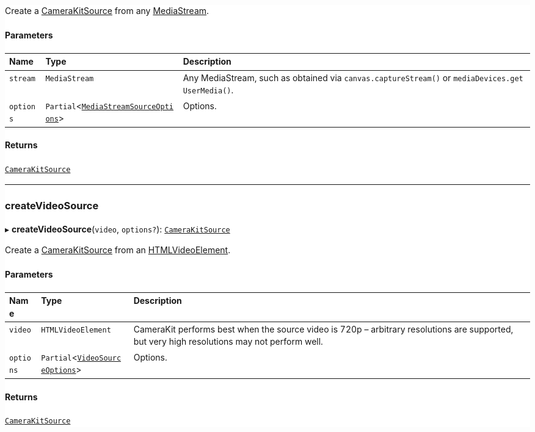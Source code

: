 Create a [CameraKitSource](classes/CameraKitSource.md) from any
[MediaStream](https://developer.mozilla.org/en-US/docs/Web/API/MediaStream).

#### Parameters

| Name | Type | Description |
| :------ | :------ | :------ |
| `stream` | `MediaStream` | Any MediaStream, such as obtained via `canvas.captureStream()` or `mediaDevices.getUserMedia()`. |
| `options` | `Partial`\<[`MediaStreamSourceOptions`](interfaces/MediaStreamSourceOptions.md)\> | Options. |

#### Returns

[`CameraKitSource`](classes/CameraKitSource.md)

___

### createVideoSource

▸ **createVideoSource**(`video`, `options?`): [`CameraKitSource`](classes/CameraKitSource.md)

Create a [CameraKitSource](classes/CameraKitSource.md) from an
[HTMLVideoElement](https://developer.mozilla.org/en-US/docs/Web/API/HTMLVideoElement).

#### Parameters

| Name | Type | Description |
| :------ | :------ | :------ |
| `video` | `HTMLVideoElement` | CameraKit performs best when the source video is 720p – arbitrary resolutions are supported, but very high resolutions may not perform well. |
| `options` | `Partial`\<[`VideoSourceOptions`](interfaces/VideoSourceOptions.md)\> | Options. |

#### Returns

[`CameraKitSource`](classes/CameraKitSource.md)

